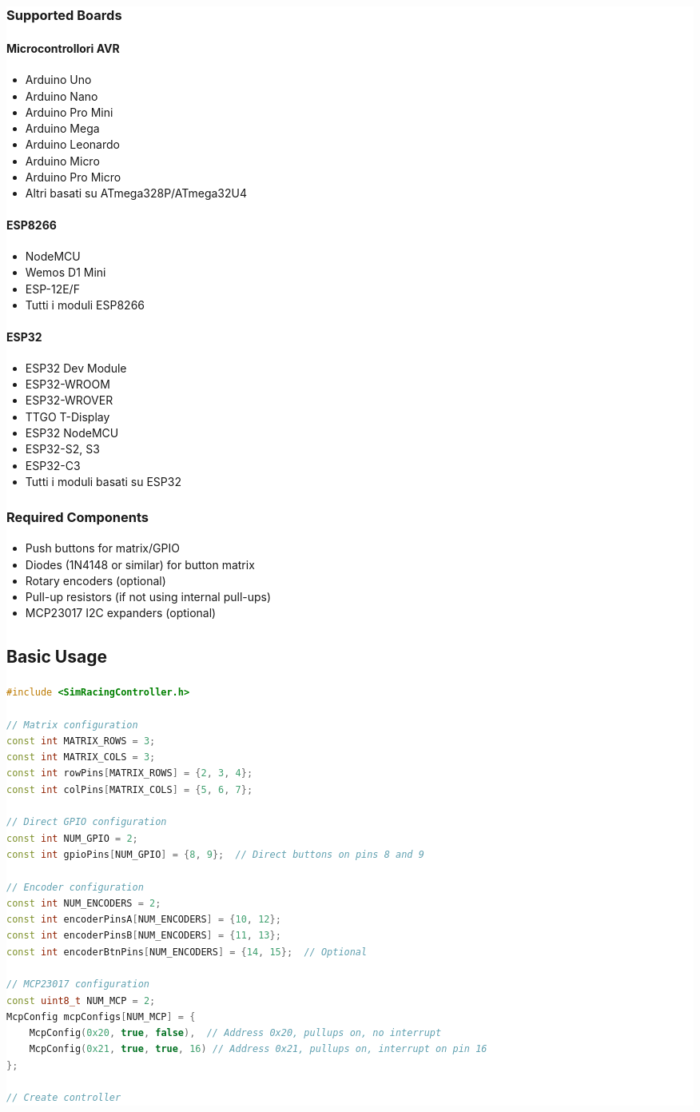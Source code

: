 ### Supported Boards
#### Microcontrollori AVR
- Arduino Uno
- Arduino Nano
- Arduino Pro Mini
- Arduino Mega
- Arduino Leonardo
- Arduino Micro
- Arduino Pro Micro
- Altri basati su ATmega328P/ATmega32U4
#### ESP8266
- NodeMCU
- Wemos D1 Mini
- ESP-12E/F
- Tutti i moduli ESP8266
#### ESP32
- ESP32 Dev Module
- ESP32-WROOM
- ESP32-WROVER
- TTGO T-Display
- ESP32 NodeMCU
- ESP32-S2, S3
- ESP32-C3
- Tutti i moduli basati su ESP32

### Required Components
- Push buttons for matrix/GPIO
- Diodes (1N4148 or similar) for button matrix
- Rotary encoders (optional)
- Pull-up resistors (if not using internal pull-ups)
- MCP23017 I2C expanders (optional)

## Basic Usage

```cpp
#include <SimRacingController.h>

// Matrix configuration
const int MATRIX_ROWS = 3;
const int MATRIX_COLS = 3;
const int rowPins[MATRIX_ROWS] = {2, 3, 4};
const int colPins[MATRIX_COLS] = {5, 6, 7};

// Direct GPIO configuration
const int NUM_GPIO = 2;
const int gpioPins[NUM_GPIO] = {8, 9};  // Direct buttons on pins 8 and 9

// Encoder configuration
const int NUM_ENCODERS = 2;
const int encoderPinsA[NUM_ENCODERS] = {10, 12};
const int encoderPinsB[NUM_ENCODERS] = {11, 13};
const int encoderBtnPins[NUM_ENCODERS] = {14, 15};  // Optional

// MCP23017 configuration
const uint8_t NUM_MCP = 2;
McpConfig mcpConfigs[NUM_MCP] = {
    McpConfig(0x20, true, false),  // Address 0x20, pullups on, no interrupt
    McpConfig(0x21, true, true, 16) // Address 0x21, pullups on, interrupt on pin 16
};

// Create controller
```